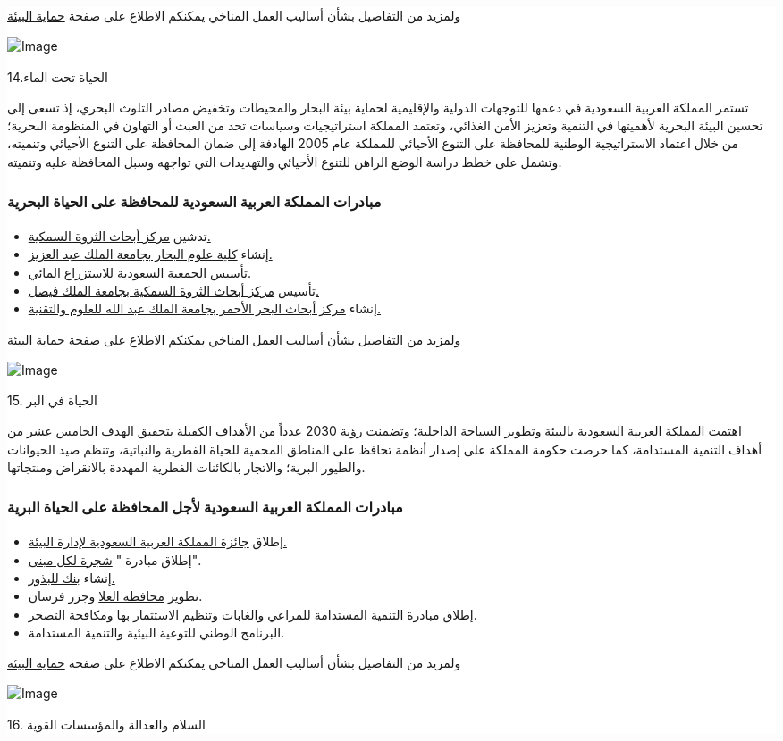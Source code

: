 
ولمزيد من التفاصيل بشأن أساليب العمل المناخي يمكنكم الاطلاع على صفحة [حماية البيئة](https://my.gov.sa/ar/content/environmental-protection#section-2 "")

![Image](https://my.gov.sa/files/inline-images/kospo0l9k0s17iitzcrxb8e6jxg6vihk.jpg)

14.الحياة تحت الماء

تستمر المملكة العربية السعودية في دعمها للتوجهات الدولية والإقليمية لحماية بيئة البحار والمحيطات وتخفيض مصادر التلوث البحري، إذ تسعى إلى تحسين البيئة البحرية لأهميتها في التنمية وتعزيز الأمن الغذائي، وتعتمد المملكة استراتيجيات وسياسات تحد من العبث أو التهاون في المنظومة البحرية؛ من خلال اعتماد الاستراتيجية الوطنية للمحافظة على التنوع الأحيائي للمملكة عام 2005 الهادفة إلى ضمان المحافظة على التنوع الأحيائي وتنميته، وتشمل على خطط دراسة الوضع الراهن للتنوع الأحيائي والتهديدات التي تواجهه وسبل المحافظة عليه وتنميته.

### مبادرات المملكة العربية السعودية للمحافظة على الحياة البحرية

- تدشين [مركز أبحاث الثروة السمكية.](https://www.mewa.gov.sa/ar/Ministry/Agencies/AgencyofAgriculture/Topics/Pages/12125.aspx "")
- إنشاء [كلية علوم البحار بجامعة الملك عبد العزيز.](https://marine.kau.edu.sa/Default-150-AR "")
- تأسيس [الجمعية السعودية للاستزراع المائي.](http://www.sas.org.sa/ar "")
- تأسيس [مركز أبحاث الثروة السمكية بجامعة الملك فيصل.](https://www.kfu.edu.sa/ar/Centers/fish-resources/Pages/Home1.aspx "")
- إنشاء [مركز أبحاث البحر الأحمر بجامعة الملك عبد الله للعلوم والتقنية.](https://www.kaust.edu.sa/ar/research/centers "")

ولمزيد من التفاصيل بشأن أساليب العمل المناخي يمكنكم الاطلاع على صفحة [حماية البيئة](https://my.gov.sa/ar/content/environmental-protection#section-2 "")

![Image](https://my.gov.sa/files/inline-images/aok9jdcy5q3woecv19wmwthsu1pjvfmo.jpg)

15\. الحياة في البر

اهتمت المملكة العربية السعودية بالبيئة وتطوير السياحة الداخلية؛ وتضمنت رؤية 2030 عدداً من الأهداف الكفيلة بتحقيق الهدف الخامس عشر من أهداف التنمية المستدامة، كما حرصت حكومة المملكة على إصدار أنظمة تحافظ على المناطق المحمية للحياة الفطرية والنباتية، وتنظم صيد الحيوانات والطيور البرية؛ والاتجار بالكائنات الفطرية المهددة بالانقراض ومنتجاتها.

### مبادرات المملكة العربية السعودية لأجل المحافظة على الحياة البرية

- إطلاق [جائزة المملكة العربية السعودية لإدارة البيئة.](http://www.ksaaem.org/ "")
- إطلاق مبادرة " [شجرة لكل مبنى](http://tashgeer.com/ "")".
- إنشاء [بنك للبذور.](https://twitter.com/seeds_bank?lang=ar "")
- تطوير [محافظة العلا](https://twitter.com/rcu_sa?lang=ar "") وجزر فرسان.
- إطلاق مبادرة التنمية المستدامة للمراعي والغابات وتنظيم الاستثمار بها ومكافحة التصحر.
- البرنامج الوطني للتوعية البيئية والتنمية المستدامة.

ولمزيد من التفاصيل بشأن أساليب العمل المناخي يمكنكم الاطلاع على صفحة [حماية البيئة](https://my.gov.sa/ar/content/environmental-protection#section-2 "")

![Image](https://my.gov.sa/files/inline-images/uw5j6lppvi4tkjvfp81nc0x9eidusp08.jpg)

16\. السلام والعدالة والمؤسسات القوية
